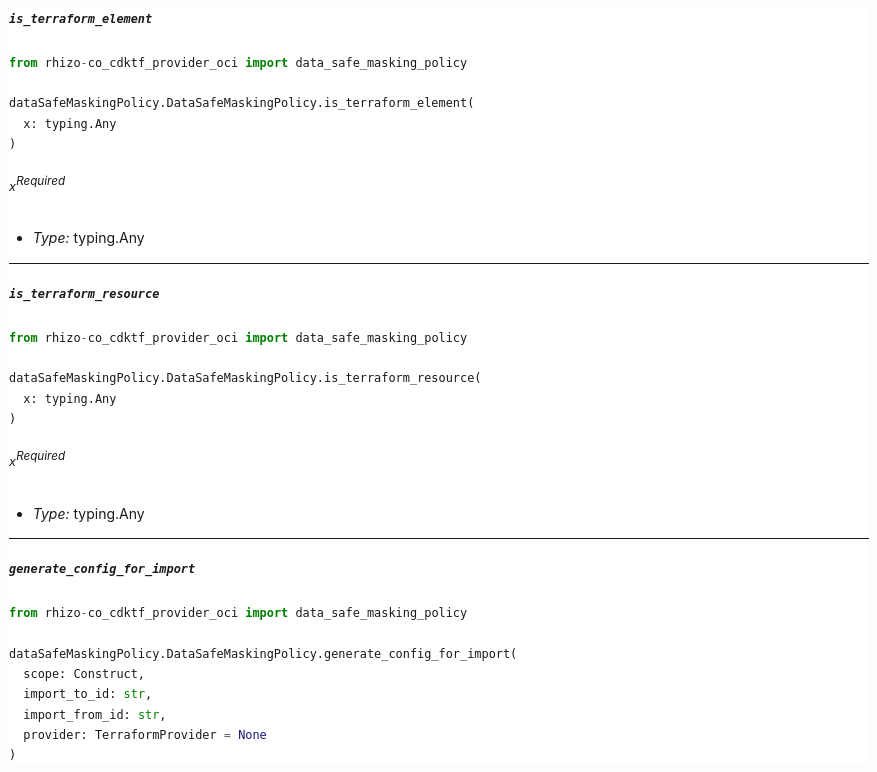 ##### `is_terraform_element` <a name="is_terraform_element" id="rhizo-co-terraform-provider-oci.dataSafeMaskingPolicy.DataSafeMaskingPolicy.isTerraformElement"></a>

```python
from rhizo-co_cdktf_provider_oci import data_safe_masking_policy

dataSafeMaskingPolicy.DataSafeMaskingPolicy.is_terraform_element(
  x: typing.Any
)
```

###### `x`<sup>Required</sup> <a name="x" id="rhizo-co-terraform-provider-oci.dataSafeMaskingPolicy.DataSafeMaskingPolicy.isTerraformElement.parameter.x"></a>

- *Type:* typing.Any

---

##### `is_terraform_resource` <a name="is_terraform_resource" id="rhizo-co-terraform-provider-oci.dataSafeMaskingPolicy.DataSafeMaskingPolicy.isTerraformResource"></a>

```python
from rhizo-co_cdktf_provider_oci import data_safe_masking_policy

dataSafeMaskingPolicy.DataSafeMaskingPolicy.is_terraform_resource(
  x: typing.Any
)
```

###### `x`<sup>Required</sup> <a name="x" id="rhizo-co-terraform-provider-oci.dataSafeMaskingPolicy.DataSafeMaskingPolicy.isTerraformResource.parameter.x"></a>

- *Type:* typing.Any

---

##### `generate_config_for_import` <a name="generate_config_for_import" id="rhizo-co-terraform-provider-oci.dataSafeMaskingPolicy.DataSafeMaskingPolicy.generateConfigForImport"></a>

```python
from rhizo-co_cdktf_provider_oci import data_safe_masking_policy

dataSafeMaskingPolicy.DataSafeMaskingPolicy.generate_config_for_import(
  scope: Construct,
  import_to_id: str,
  import_from_id: str,
  provider: TerraformProvider = None
)
```
